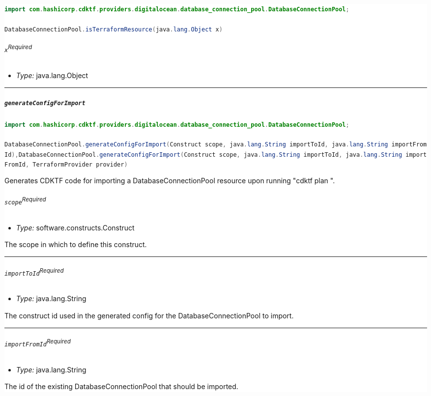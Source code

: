 ```java
import com.hashicorp.cdktf.providers.digitalocean.database_connection_pool.DatabaseConnectionPool;

DatabaseConnectionPool.isTerraformResource(java.lang.Object x)
```

###### `x`<sup>Required</sup> <a name="x" id="@cdktf/provider-digitalocean.databaseConnectionPool.DatabaseConnectionPool.isTerraformResource.parameter.x"></a>

- *Type:* java.lang.Object

---

##### `generateConfigForImport` <a name="generateConfigForImport" id="@cdktf/provider-digitalocean.databaseConnectionPool.DatabaseConnectionPool.generateConfigForImport"></a>

```java
import com.hashicorp.cdktf.providers.digitalocean.database_connection_pool.DatabaseConnectionPool;

DatabaseConnectionPool.generateConfigForImport(Construct scope, java.lang.String importToId, java.lang.String importFromId),DatabaseConnectionPool.generateConfigForImport(Construct scope, java.lang.String importToId, java.lang.String importFromId, TerraformProvider provider)
```

Generates CDKTF code for importing a DatabaseConnectionPool resource upon running "cdktf plan <stack-name>".

###### `scope`<sup>Required</sup> <a name="scope" id="@cdktf/provider-digitalocean.databaseConnectionPool.DatabaseConnectionPool.generateConfigForImport.parameter.scope"></a>

- *Type:* software.constructs.Construct

The scope in which to define this construct.

---

###### `importToId`<sup>Required</sup> <a name="importToId" id="@cdktf/provider-digitalocean.databaseConnectionPool.DatabaseConnectionPool.generateConfigForImport.parameter.importToId"></a>

- *Type:* java.lang.String

The construct id used in the generated config for the DatabaseConnectionPool to import.

---

###### `importFromId`<sup>Required</sup> <a name="importFromId" id="@cdktf/provider-digitalocean.databaseConnectionPool.DatabaseConnectionPool.generateConfigForImport.parameter.importFromId"></a>

- *Type:* java.lang.String

The id of the existing DatabaseConnectionPool that should be imported.
